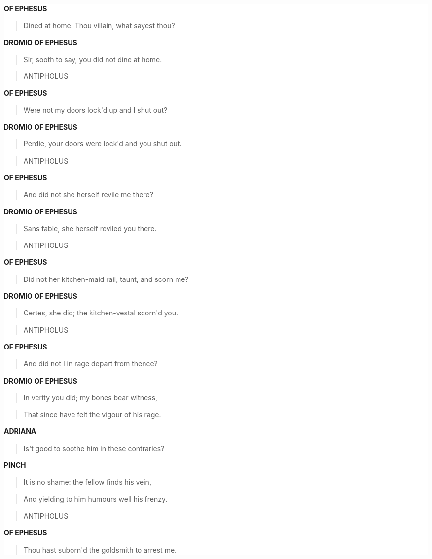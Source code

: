 **OF EPHESUS**

> Dined at home! Thou villain, what sayest thou?  

**DROMIO OF EPHESUS**

> Sir, sooth to say, you did not dine at home.  

> ANTIPHOLUS  

**OF EPHESUS**

> Were not my doors lock'd up and I shut out?  

**DROMIO OF EPHESUS**

> Perdie, your doors were lock'd and you shut out.  

> ANTIPHOLUS  

**OF EPHESUS**

> And did not she herself revile me there?  

**DROMIO OF EPHESUS**

> Sans fable, she herself reviled you there.  

> ANTIPHOLUS  

**OF EPHESUS**

> Did not her kitchen-maid rail, taunt, and scorn me?  

**DROMIO OF EPHESUS**

> Certes, she did; the kitchen-vestal scorn'd you.  

> ANTIPHOLUS  

**OF EPHESUS**

> And did not I in rage depart from thence?  

**DROMIO OF EPHESUS**

> In verity you did; my bones bear witness,  

> That since have felt the vigour of his rage.  

**ADRIANA**

> Is't good to soothe him in these contraries?  

**PINCH**

> It is no shame: the fellow finds his vein,  

> And yielding to him humours well his frenzy.  

> ANTIPHOLUS  

**OF EPHESUS**

> Thou hast suborn'd the goldsmith to arrest me.  
